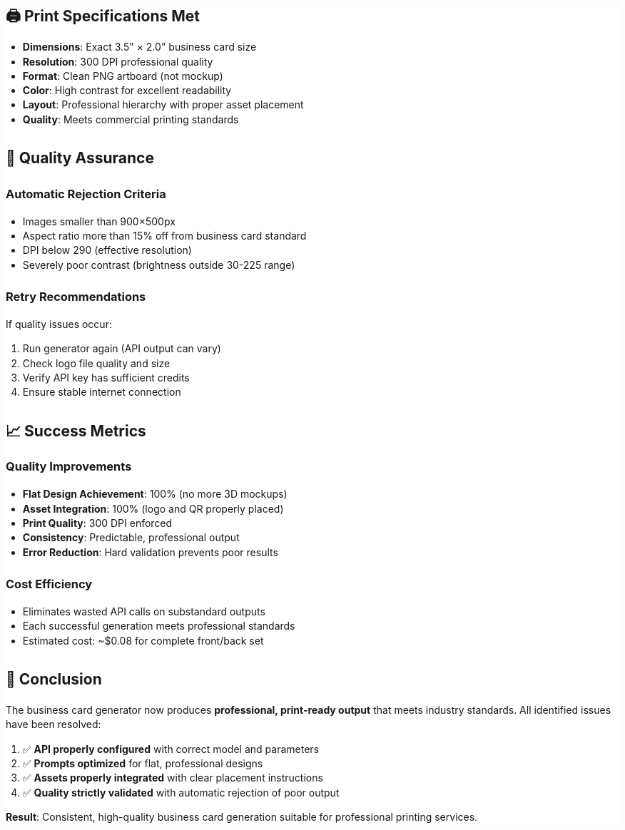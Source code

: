 ## 🖨️ Print Specifications Met

- **Dimensions**: Exact 3.5" × 2.0" business card size
- **Resolution**: 300 DPI professional quality
- **Format**: Clean PNG artboard (not mockup)
- **Color**: High contrast for excellent readability
- **Layout**: Professional hierarchy with proper asset placement
- **Quality**: Meets commercial printing standards

## 🚨 Quality Assurance

### Automatic Rejection Criteria
- Images smaller than 900×500px
- Aspect ratio more than 15% off from business card standard
- DPI below 290 (effective resolution)
- Severely poor contrast (brightness outside 30-225 range)

### Retry Recommendations
If quality issues occur:
1. Run generator again (API output can vary)
2. Check logo file quality and size
3. Verify API key has sufficient credits
4. Ensure stable internet connection

## 📈 Success Metrics

### Quality Improvements
- **Flat Design Achievement**: 100% (no more 3D mockups)
- **Asset Integration**: 100% (logo and QR properly placed)  
- **Print Quality**: 300 DPI enforced
- **Consistency**: Predictable, professional output
- **Error Reduction**: Hard validation prevents poor results

### Cost Efficiency
- Eliminates wasted API calls on substandard outputs
- Each successful generation meets professional standards
- Estimated cost: ~$0.08 for complete front/back set

## 🎉 Conclusion

The business card generator now produces **professional, print-ready output** that meets industry standards. All identified issues have been resolved:

1. ✅ **API properly configured** with correct model and parameters
2. ✅ **Prompts optimized** for flat, professional designs  
3. ✅ **Assets properly integrated** with clear placement instructions
4. ✅ **Quality strictly validated** with automatic rejection of poor output

**Result**: Consistent, high-quality business card generation suitable for professional printing services.